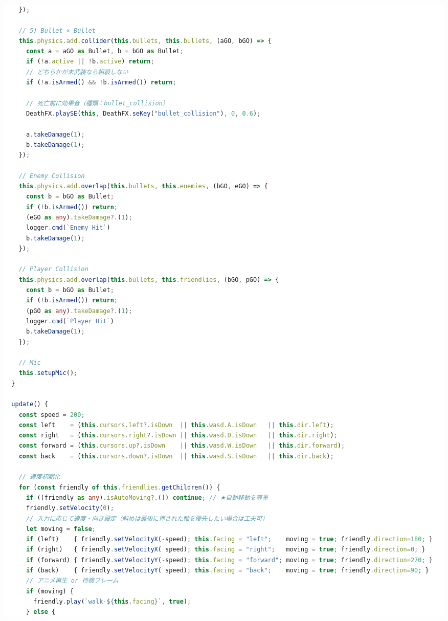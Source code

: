 ```typescript
    });

    // 5) Bullet × Bullet
    this.physics.add.collider(this.bullets, this.bullets, (aGO, bGO) => {
      const a = aGO as Bullet, b = bGO as Bullet;
      if (!a.active || !b.active) return;
      // どちらかが未武装なら相殺しない
      if (!a.isArmed() && !b.isArmed()) return;

      // 死亡前に効果音（種類：bullet_collision）
      DeathFX.playSE(this, DeathFX.seKey("bullet_collision"), 0, 0.6);

      a.takeDamage(1);
      b.takeDamage(1);
    });

    // Enemy Collision
    this.physics.add.overlap(this.bullets, this.enemies, (bGO, eGO) => {
      const b = bGO as Bullet;
      if (!b.isArmed()) return;
      (eGO as any).takeDamage?.(1);
      logger.cmd(`Enemy Hit`)
      b.takeDamage(1);
    });

    // Player Collision
    this.physics.add.overlap(this.bullets, this.friendlies, (bGO, pGO) => {
      const b = bGO as Bullet;
      if (!b.isArmed()) return;
      (pGO as any).takeDamage?.(1);
      logger.cmd(`Player Hit`)
      b.takeDamage(1);
    });

    // Mic
    this.setupMic();
  }

  update() {
    const speed = 200;
    const left    = (this.cursors.left?.isDown  || this.wasd.A.isDown   || this.dir.left);
    const right   = (this.cursors.right?.isDown || this.wasd.D.isDown   || this.dir.right);
    const forward = (this.cursors.up?.isDown    || this.wasd.W.isDown   || this.dir.forward);
    const back    = (this.cursors.down?.isDown  || this.wasd.S.isDown   || this.dir.back);

    // 速度初期化
    for (const friendly of this.friendlies.getChildren()) {
      if ((friendly as any).isAutoMoving?.()) continue; // ★自動移動を尊重
      friendly.setVelocity(0);
      // 入力に応じて速度・向き設定（斜めは最後に押された軸を優先したい場合は工夫可）
      let moving = false;
      if (left)    { friendly.setVelocityX(-speed); this.facing = "left";    moving = true; friendly.direction=180; }
      if (right)   { friendly.setVelocityX( speed); this.facing = "right";   moving = true; friendly.direction=0; }
      if (forward) { friendly.setVelocityY(-speed); this.facing = "forward"; moving = true; friendly.direction=270; }
      if (back)    { friendly.setVelocityY( speed); this.facing = "back";    moving = true; friendly.direction=90; }
      // アニメ再生 or 待機フレーム
      if (moving) {
        friendly.play(`walk-${this.facing}`, true);
      } else {
```